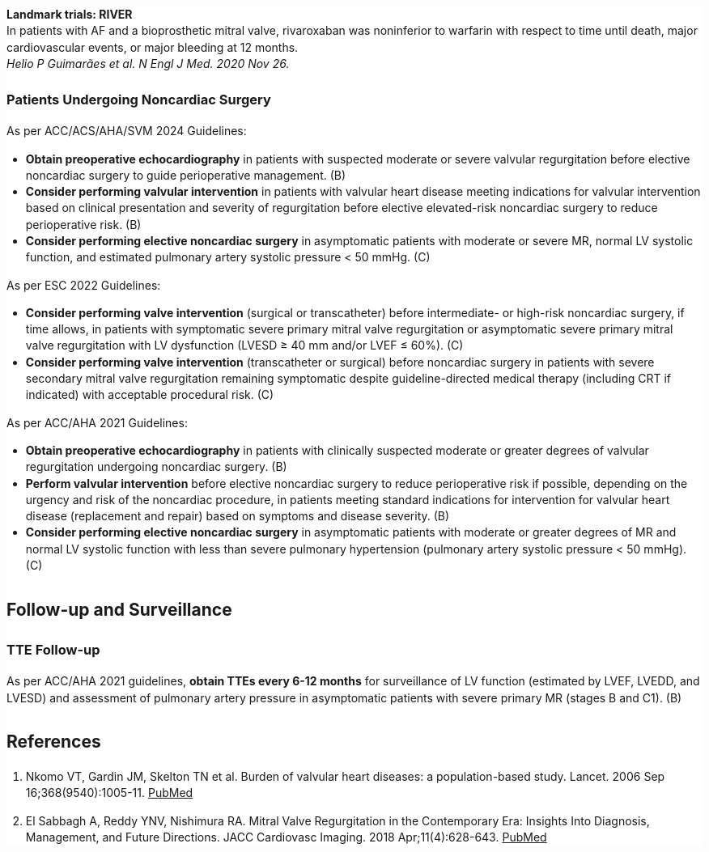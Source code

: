 **Landmark trials: RIVER**  
In patients with AF and a bioprosthetic mitral valve, rivaroxaban was noninferior to warfarin with respect to time until death, major cardiovascular events, or major bleeding at 12 months.  
*Helio P Guimarães et al. N Engl J Med. 2020 Nov 26.*

### Patients Undergoing Noncardiac Surgery

As per ACC/ACS/AHA/SVM 2024 Guidelines:
- **Obtain preoperative echocardiography** in patients with suspected moderate or severe valvular regurgitation before elective noncardiac surgery to guide perioperative management.  (B)
- **Consider performing valvular intervention** in patients with valvular heart disease meeting indications for valvular intervention based on clinical presentation and severity of regurgitation before elective elevated-risk noncardiac surgery to reduce perioperative risk.  (B)
- **Consider performing elective noncardiac surgery** in asymptomatic patients with moderate or severe MR, normal LV systolic function, and estimated pulmonary artery systolic pressure < 50 mmHg. (C)

As per ESC 2022 Guidelines:
- **Consider performing valve intervention** (surgical or transcatheter) before intermediate- or high-risk noncardiac surgery, if time allows, in patients with symptomatic severe primary mitral valve regurgitation or asymptomatic severe primary mitral valve regurgitation with LV dysfunction (LVESD ≥ 40 mm and/or LVEF ≤ 60%). (C)
- **Consider performing valve intervention** (transcatheter or surgical) before noncardiac surgery in patients with severe secondary mitral valve regurgitation remaining symptomatic despite guideline-directed medical therapy (including CRT if indicated) with acceptable procedural risk. (C)

As per ACC/AHA 2021 Guidelines:
- **Obtain preoperative echocardiography** in patients with clinically suspected moderate or greater degrees of valvular regurgitation undergoing noncardiac surgery.  (B)
- **Perform valvular intervention** before elective noncardiac surgery to reduce perioperative risk if possible, depending on the urgency and risk of the noncardiac procedure, in patients meeting standard indications for intervention for valvular heart disease (replacement and repair) based on symptoms and disease severity.  (B)
- **Consider performing elective noncardiac surgery** in asymptomatic patients with moderate or greater degrees of MR and normal LV systolic function with less than severe pulmonary hypertension (pulmonary artery systolic pressure < 50 mmHg). (C)

## Follow-up and Surveillance

### TTE Follow-up
As per ACC/AHA 2021 guidelines, **obtain TTEs every 6-12 months** for surveillance of LV function (estimated by LVEF, LVEDD, and LVESD) and assessment of pulmonary artery pressure in asymptomatic patients with severe primary MR (stages B and C1).  (B)

## References

1. Nkomo VT, Gardin JM, Skelton TN et al. Burden of valvular heart diseases: a population-based study. Lancet. 2006 Sep 16;368(9540):1005-11. [PubMed](https://pubmed.ncbi.nlm.nih.gov/16980116/)

2. El Sabbagh A, Reddy YNV, Nishimura RA. Mitral Valve Regurgitation in the Contemporary Era: Insights Into Diagnosis, Management, and Future Directions. JACC Cardiovasc Imaging. 2018 Apr;11(4):628-643. [PubMed](https://pubmed.ncbi.nlm.nih.gov/29567289/)
